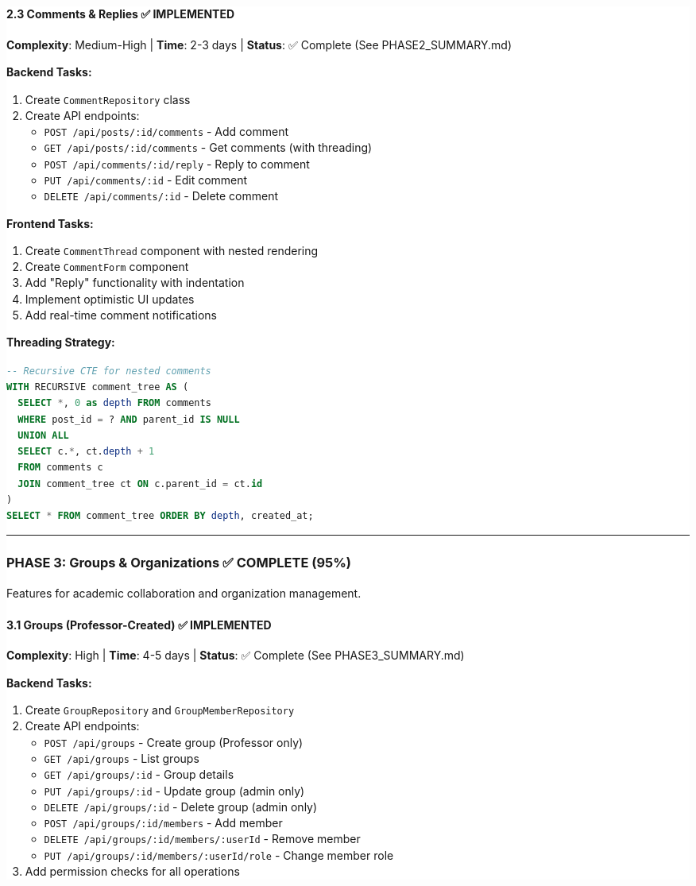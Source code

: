 
#### 2.3 Comments & Replies ✅ IMPLEMENTED
**Complexity**: Medium-High | **Time**: 2-3 days | **Status**: ✅ Complete (See PHASE2_SUMMARY.md)

**Backend Tasks:**
1. Create `CommentRepository` class
2. Create API endpoints:
   - `POST /api/posts/:id/comments` - Add comment
   - `GET /api/posts/:id/comments` - Get comments (with threading)
   - `POST /api/comments/:id/reply` - Reply to comment
   - `PUT /api/comments/:id` - Edit comment
   - `DELETE /api/comments/:id` - Delete comment

**Frontend Tasks:**
1. Create `CommentThread` component with nested rendering
2. Create `CommentForm` component
3. Add "Reply" functionality with indentation
4. Implement optimistic UI updates
5. Add real-time comment notifications

**Threading Strategy:**
```sql
-- Recursive CTE for nested comments
WITH RECURSIVE comment_tree AS (
  SELECT *, 0 as depth FROM comments 
  WHERE post_id = ? AND parent_id IS NULL
  UNION ALL
  SELECT c.*, ct.depth + 1 
  FROM comments c
  JOIN comment_tree ct ON c.parent_id = ct.id
)
SELECT * FROM comment_tree ORDER BY depth, created_at;
```

---

### **PHASE 3: Groups & Organizations** ✅ COMPLETE (95%)
Features for academic collaboration and organization management.

#### 3.1 Groups (Professor-Created) ✅ IMPLEMENTED
**Complexity**: High | **Time**: 4-5 days | **Status**: ✅ Complete (See PHASE3_SUMMARY.md)

**Backend Tasks:**
1. Create `GroupRepository` and `GroupMemberRepository`
2. Create API endpoints:
   - `POST /api/groups` - Create group (Professor only)
   - `GET /api/groups` - List groups
   - `GET /api/groups/:id` - Group details
   - `PUT /api/groups/:id` - Update group (admin only)
   - `DELETE /api/groups/:id` - Delete group (admin only)
   - `POST /api/groups/:id/members` - Add member
   - `DELETE /api/groups/:id/members/:userId` - Remove member
   - `PUT /api/groups/:id/members/:userId/role` - Change member role
3. Add permission checks for all operations
